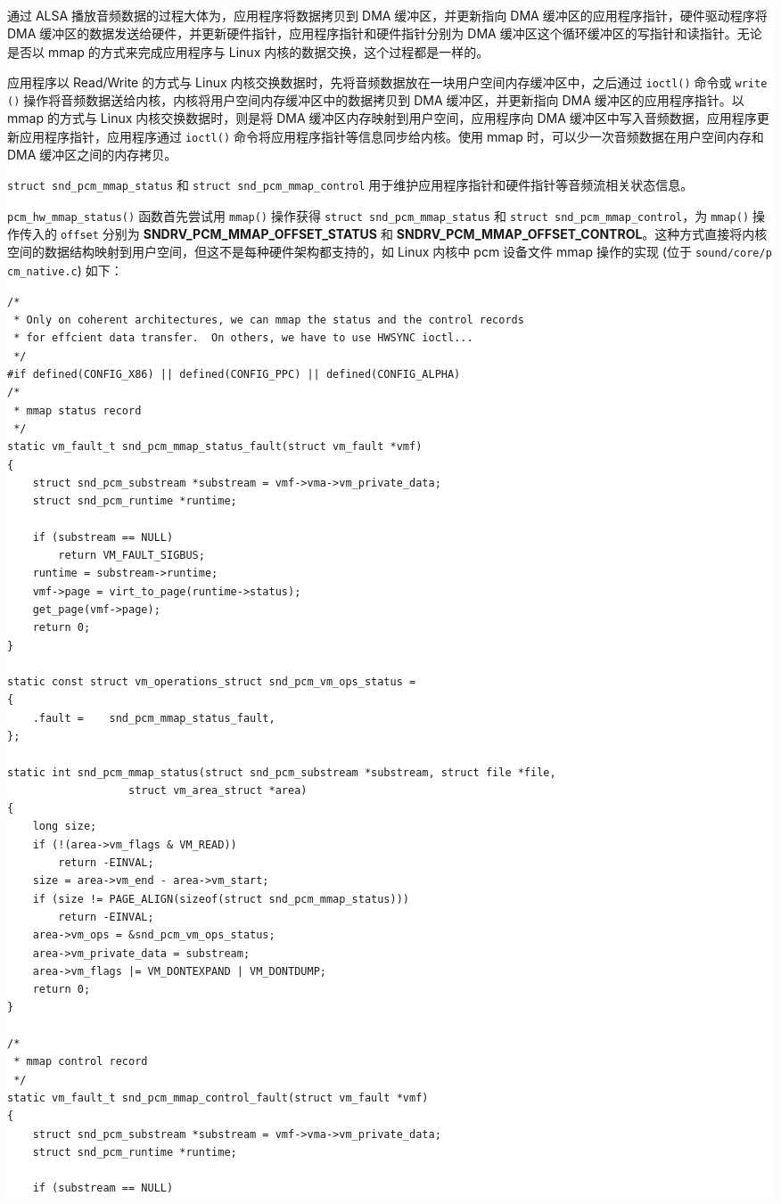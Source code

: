 通过 ALSA 播放音频数据的过程大体为，应用程序将数据拷贝到 DMA 缓冲区，并更新指向 DMA 缓冲区的应用程序指针，硬件驱动程序将 DMA 缓冲区的数据发送给硬件，并更新硬件指针，应用程序指针和硬件指针分别为 DMA 缓冲区这个循环缓冲区的写指针和读指针。无论是否以 mmap 的方式来完成应用程序与 Linux 内核的数据交换，这个过程都是一样的。

应用程序以 Read/Write 的方式与 Linux 内核交换数据时，先将音频数据放在一块用户空间内存缓冲区中，之后通过 `ioctl()` 命令或 `write()` 操作将音频数据送给内核，内核将用户空间内存缓冲区中的数据拷贝到 DMA 缓冲区，并更新指向 DMA 缓冲区的应用程序指针。以 mmap 的方式与 Linux 内核交换数据时，则是将 DMA 缓冲区内存映射到用户空间，应用程序向 DMA 缓冲区中写入音频数据，应用程序更新应用程序指针，应用程序通过 `ioctl()` 命令将应用程序指针等信息同步给内核。使用 mmap 时，可以少一次音频数据在用户空间内存和 DMA 缓冲区之间的内存拷贝。

`struct snd_pcm_mmap_status` 和 `struct snd_pcm_mmap_control` 用于维护应用程序指针和硬件指针等音频流相关状态信息。

`pcm_hw_mmap_status()` 函数首先尝试用 `mmap()` 操作获得 `struct snd_pcm_mmap_status` 和 `struct snd_pcm_mmap_control`，为 `mmap()` 操作传入的 `offset` 分别为 **SNDRV_PCM_MMAP_OFFSET_STATUS** 和 **SNDRV_PCM_MMAP_OFFSET_CONTROL**。这种方式直接将内核空间的数据结构映射到用户空间，但这不是每种硬件架构都支持的，如 Linux 内核中 pcm 设备文件 mmap 操作的实现 (位于 `sound/core/pcm_native.c`) 如下：
```
/*
 * Only on coherent architectures, we can mmap the status and the control records
 * for effcient data transfer.  On others, we have to use HWSYNC ioctl...
 */
#if defined(CONFIG_X86) || defined(CONFIG_PPC) || defined(CONFIG_ALPHA)
/*
 * mmap status record
 */
static vm_fault_t snd_pcm_mmap_status_fault(struct vm_fault *vmf)
{
	struct snd_pcm_substream *substream = vmf->vma->vm_private_data;
	struct snd_pcm_runtime *runtime;
	
	if (substream == NULL)
		return VM_FAULT_SIGBUS;
	runtime = substream->runtime;
	vmf->page = virt_to_page(runtime->status);
	get_page(vmf->page);
	return 0;
}

static const struct vm_operations_struct snd_pcm_vm_ops_status =
{
	.fault =	snd_pcm_mmap_status_fault,
};

static int snd_pcm_mmap_status(struct snd_pcm_substream *substream, struct file *file,
			       struct vm_area_struct *area)
{
	long size;
	if (!(area->vm_flags & VM_READ))
		return -EINVAL;
	size = area->vm_end - area->vm_start;
	if (size != PAGE_ALIGN(sizeof(struct snd_pcm_mmap_status)))
		return -EINVAL;
	area->vm_ops = &snd_pcm_vm_ops_status;
	area->vm_private_data = substream;
	area->vm_flags |= VM_DONTEXPAND | VM_DONTDUMP;
	return 0;
}

/*
 * mmap control record
 */
static vm_fault_t snd_pcm_mmap_control_fault(struct vm_fault *vmf)
{
	struct snd_pcm_substream *substream = vmf->vma->vm_private_data;
	struct snd_pcm_runtime *runtime;
	
	if (substream == NULL)
```